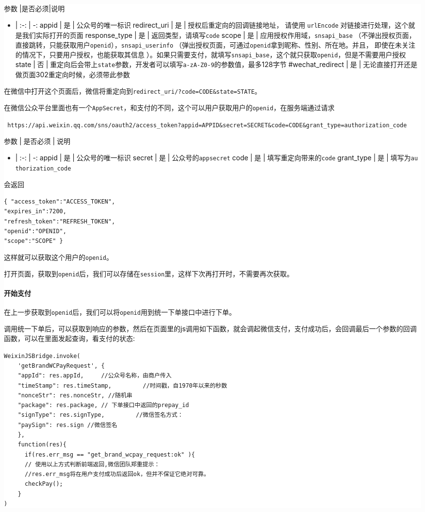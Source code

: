 参数	|是否必须|说明
- | :-: | -: 
appid	| 是	| 公众号的唯一标识
redirect_uri	| 是	| 授权后重定向的回调链接地址， 请使用 `urlEncode` 对链接进行处理，这个就是我们实际打开的页面
response_type	| 是	| 返回类型，请填写`code`
scope	| 是	| 应用授权作用域，`snsapi_base` （不弹出授权页面，直接跳转，只能获取用户`openid`），`snsapi_userinfo` （弹出授权页面，可通过`openid`拿到昵称、性别、所在地。并且， 即使在未关注的情况下，只要用户授权，也能获取其信息 ）。如果只需要支付，就填写`snsapi_base`，这个就只获取`openid`，但是不需要用户授权
state	| 否	| 重定向后会带上`state`参数，开发者可以填写`a-zA-Z0-9`的参数值，最多128字节
\#wechat_redirect	| 是	| 无论直接打开还是做页面302重定向时候，必须带此参数

在微信中打开这个页面后，微信将重定向到`redirect_uri/?code=CODE&state=STATE`。

在微信公众平台里面也有一个`AppSecret`，和支付的不同，这个可以用户获取用户的`openid`，在服务端通过请求

` https://api.weixin.qq.com/sns/oauth2/access_token?appid=APPID&secret=SECRET&code=CODE&grant_type=authorization_code`

参数	 | 是否必须	| 说明
- | :-: | -: 
appid	| 是	| 公众号的唯一标识
secret	| 是	| 公众号的`appsecret`
code	| 是	| 填写重定向带来的`code`
grant_type	| 是	| 填写为`authorization_code`

会返回

```
{ "access_token":"ACCESS_TOKEN",
"expires_in":7200,
"refresh_token":"REFRESH_TOKEN",
"openid":"OPENID",
"scope":"SCOPE" }
```

这样就可以获取这个用户的`openid`。

打开页面，获取到`openid`后，我们可以存储在`session`里，这样下次再打开时，不需要再次获取。

#### 开始支付

在上一步获取到`openid`后，我们可以将`openid`用到统一下单接口中进行下单。

调用统一下单后，可以获取到响应的参数，然后在页面里的js调用如下函数，就会调起微信支付，支付成功后，会回调最后一个参数的回调函数，可以在里面发起查询，看支付的状态:

```
WeixinJSBridge.invoke(
    'getBrandWCPayRequest', {
    "appId": res.appId,     //公众号名称，由商户传入
    "timeStamp": res.timeStamp,         //时间戳，自1970年以来的秒数
    "nonceStr": res.nonceStr, //随机串
    "package": res.package, // 下单接口中返回的prepay_id
    "signType": res.signType,         //微信签名方式：
    "paySign": res.sign //微信签名  
    },  
    function(res){
      if(res.err_msg == "get_brand_wcpay_request:ok" ){
      // 使用以上方式判断前端返回,微信团队郑重提示：
      //res.err_msg将在用户支付成功后返回ok，但并不保证它绝对可靠。 
      checkPay();
    }   
) 
```
